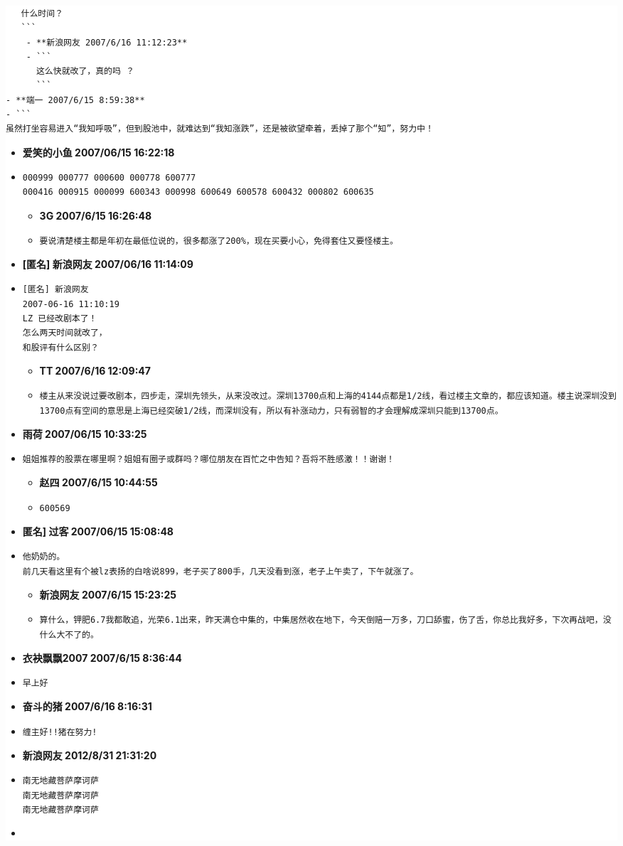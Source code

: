   ```
     什么时间？ 
     ```
      - **新浪网友 2007/6/16 11:12:23**
      - ```
        这么快就改了，真的吗 ？
        ```
- **端一 2007/6/15 8:59:38**
- ```
  虽然打坐容易进入“我知呼吸”，但到股池中，就难达到“我知涨跌”，还是被欲望牵着，丢掉了那个“知”，努力中！
  ```
- **爱笑的小鱼  2007/06/15 16:22:18**
- ```
  000999 000777 000600 000778 600777
  000416 000915 000099 600343 000998 600649 600578 600432 000802 600635 
  ```
   - **3G 2007/6/15 16:26:48**
   - ```
     要说清楚楼主都是年初在最低位说的，很多都涨了200%，现在买要小心，免得套住又要怪楼主。
     ```
- **[匿名] 新浪网友  2007/06/16 11:14:09**
- ```
  [匿名] 新浪网友 
  2007-06-16 11:10:19 
  LZ 已经改剧本了！ 
  怎么两天时间就改了，
  和股评有什么区别？ 
  ```
   - **TT 2007/6/16 12:09:47**
   - ```
     楼主从来没说过要改剧本，四步走，深圳先领头，从来没改过。深圳13700点和上海的4144点都是1/2线，看过楼主文章的，都应该知道。楼主说深圳没到13700点有空间的意思是上海已经突破1/2线，而深圳没有，所以有补涨动力，只有弱智的才会理解成深圳只能到13700点。
     ```
- **雨荷  2007/06/15 10:33:25**
- ```
  姐姐推荐的股票在哪里啊？姐姐有圈子或群吗？哪位朋友在百忙之中告知？吾将不胜感激！！谢谢！ 
  ```
   - **赵四 2007/6/15 10:44:55**
   - ```
     600569
     ```
- **匿名] 过客  2007/06/15 15:08:48**
- ```
  他奶奶的。
  前几天看这里有个被lz表扬的白啥说899，老子买了800手，几天没看到涨，老子上午卖了，下午就涨了。 
  ```
   - **新浪网友 2007/6/15 15:23:25**
   - ```
     算什么，钾肥6.7我都敢追，光荣6.1出来，昨天满仓中集的，中集居然收在地下，今天倒赔一万多，刀口舔蜜，伤了舌，你总比我好多，下次再战吧，没什么大不了的。
     ```
- **衣袂飘飘2007 2007/6/15 8:36:44**
- ```
  早上好
  ```
- **奋斗的猪 2007/6/16 8:16:31**
- ```
  缠主好!!猪在努力!
  ```
- **新浪网友 2012/8/31 21:31:20**
- ```
  南无地藏菩萨摩诃萨 
  南无地藏菩萨摩诃萨 
  南无地藏菩萨摩诃萨
  ```
- ```
  ```